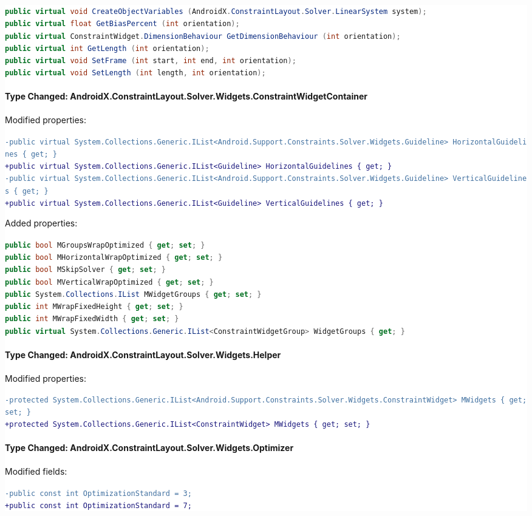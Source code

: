 ```csharp
public virtual void CreateObjectVariables (AndroidX.ConstraintLayout.Solver.LinearSystem system);
public virtual float GetBiasPercent (int orientation);
public virtual ConstraintWidget.DimensionBehaviour GetDimensionBehaviour (int orientation);
public virtual int GetLength (int orientation);
public virtual void SetFrame (int start, int end, int orientation);
public virtual void SetLength (int length, int orientation);
```


#### Type Changed: AndroidX.ConstraintLayout.Solver.Widgets.ConstraintWidgetContainer

Modified properties:

```diff
-public virtual System.Collections.Generic.IList<Android.Support.Constraints.Solver.Widgets.Guideline> HorizontalGuidelines { get; }
+public virtual System.Collections.Generic.IList<Guideline> HorizontalGuidelines { get; }
-public virtual System.Collections.Generic.IList<Android.Support.Constraints.Solver.Widgets.Guideline> VerticalGuidelines { get; }
+public virtual System.Collections.Generic.IList<Guideline> VerticalGuidelines { get; }
```

Added properties:

```csharp
public bool MGroupsWrapOptimized { get; set; }
public bool MHorizontalWrapOptimized { get; set; }
public bool MSkipSolver { get; set; }
public bool MVerticalWrapOptimized { get; set; }
public System.Collections.IList MWidgetGroups { get; set; }
public int MWrapFixedHeight { get; set; }
public int MWrapFixedWidth { get; set; }
public virtual System.Collections.Generic.IList<ConstraintWidgetGroup> WidgetGroups { get; }
```


#### Type Changed: AndroidX.ConstraintLayout.Solver.Widgets.Helper

Modified properties:

```diff
-protected System.Collections.Generic.IList<Android.Support.Constraints.Solver.Widgets.ConstraintWidget> MWidgets { get; set; }
+protected System.Collections.Generic.IList<ConstraintWidget> MWidgets { get; set; }
```


#### Type Changed: AndroidX.ConstraintLayout.Solver.Widgets.Optimizer

Modified fields:

```diff
-public const int OptimizationStandard = 3;
+public const int OptimizationStandard = 7;
```
